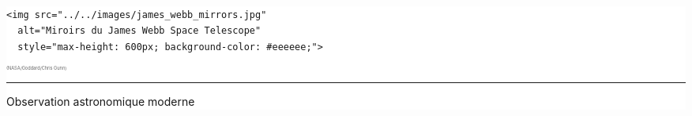     <img src="../../images/james_webb_mirrors.jpg"
      alt="Miroirs du James Webb Space Telescope"
      style="max-height: 600px; background-color: #eeeeee;">
  </a>
  <figcaption style="font-size: 0.4em; color: #666;">
  (NASA/Goddard/Chris Gunn)
  </figcaption>
</figure>

---

Observation astronomique moderne
